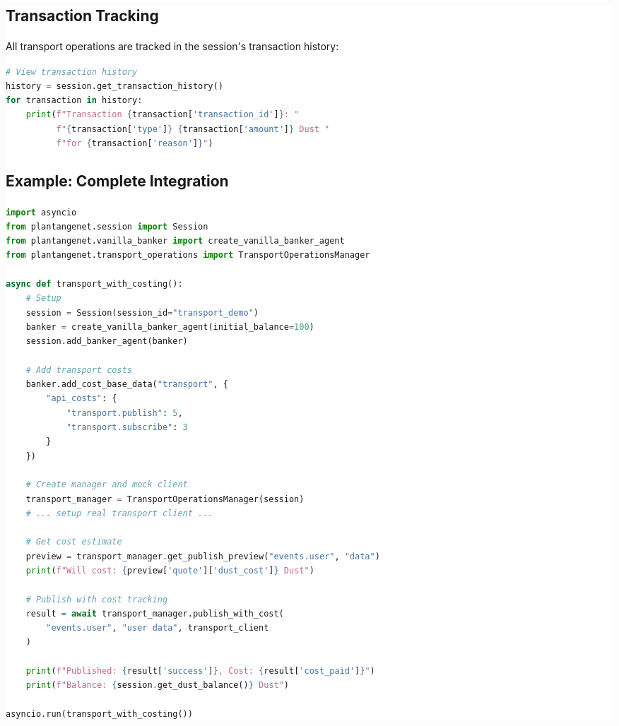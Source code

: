 ## Transaction Tracking

All transport operations are tracked in the session's transaction history:

```python
# View transaction history
history = session.get_transaction_history()
for transaction in history:
    print(f"Transaction {transaction['transaction_id']}: "
          f"{transaction['type']} {transaction['amount']} Dust "
          f"for {transaction['reason']}")
```

## Example: Complete Integration

```python
import asyncio
from plantangenet.session import Session
from plantangenet.vanilla_banker import create_vanilla_banker_agent
from plantangenet.transport_operations import TransportOperationsManager

async def transport_with_costing():
    # Setup
    session = Session(session_id="transport_demo")
    banker = create_vanilla_banker_agent(initial_balance=100)
    session.add_banker_agent(banker)
    
    # Add transport costs
    banker.add_cost_base_data("transport", {
        "api_costs": {
            "transport.publish": 5,
            "transport.subscribe": 3
        }
    })
    
    # Create manager and mock client
    transport_manager = TransportOperationsManager(session)
    # ... setup real transport client ...
    
    # Get cost estimate
    preview = transport_manager.get_publish_preview("events.user", "data")
    print(f"Will cost: {preview['quote']['dust_cost']} Dust")
    
    # Publish with cost tracking
    result = await transport_manager.publish_with_cost(
        "events.user", "user data", transport_client
    )
    
    print(f"Published: {result['success']}, Cost: {result['cost_paid']}")
    print(f"Balance: {session.get_dust_balance()} Dust")

asyncio.run(transport_with_costing())
```
